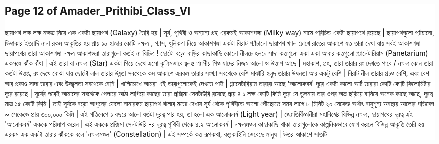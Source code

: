 
## Page 12 of Amader_Prithibi_Class_VI
ছায়াপথ
লক্ষ লক্ষ নক্ষত্র নিয়ে এক একটা ছায়াপথ (Galaxy) তৈরি হয় | সূর্য, পৃথিবী ও
অন্যান্য গ্রহ এরকমই আকাশগঙ্গা (Milky way) নামে পরিচিত একটা ছায়াপথে রয়েছে |
ছায়াপথগুলো প্যাঁচানো, ডিম্বাকার ইত্যাদি নানা রকম আকৃতির হয়
প্রায় ১০ হাজার
কোটি নক্ষত্র , গ্যাস, ধূলিকণা নিয়ে আকাশগঙ্গা একটা বিরাট প্যাঁচানো ছায়াপথ
খাাল
চোখে রাতের আকাশে যত তারা দেখা যায় সবই আকাশগঙ্গা ছায়াপথের তারা
আকাশগঙ্গা
নক্ষত্র
আকাশভরা তারাগুলো কতই না বিচিত্র ! ছোটো বড়ো
বাড়ির কাছাকাছি কোনো
নীলচে হলদে সাদা কতগুলো একা একা আবার কতগুলো
প্ল্যানেটারিয়াম (Panetarium)
একসঙ্গে ঝাঁক বাঁধা | এই তারা বা নক্ষত্র (Star) একটা
গিয়ে দেখে এসো
কৃত্রিমভাবে
জ্বলন্ত গ্যাসীয় পিণ্ড যাদের নিজস্ব আলো ও উত্তাপ আছে |
মহাকাশ, গ্রহ, তারা
তারার রং
দেখতে পাবে /
নক্ষত্র
কোন তারা কতটা
উত্তপ্ত, রং দেখে বোঝা যায়
ছোটো
লাল তারার উষ্নতা সবথেকে কম
আকাশে এরকম তারার সংখ্যা সবথেকে বেশি
মাঝারি হলুদ তারার উষনতা আর একটু বেশি | বিরাট নীল তারার
প্রচণ্ড বেশি,
এবং বেশ
আর প্রকাণ্ড সাদা তারার
এবং উজ্জ্বলতা
সবথেকে
বেশি | খালিচোখে আমরা এই তারাগুলোকেই দেখতে পাই |
প্ল্যানেটারিয়াম
তারারা আছে 'আলোকবর্ষ' দূরে
একটা
কালো
আর্ট
তারারা কোটি কোটি কিলোমিটার দূরে রয়েছে | সূর্যের পরেই আমাদের সবথেকে
পেপারে আঠা লাগিয়ে
কাছের তারা প্রক্সিমা সেনটাউরি রয়েছে প্রায় ৪ ১ লক্ষ কোটি কিমি দূরে
সে তুলনায়
তার ওপর অভ্র ছড়িয়ে বানিয়ে
অনেক কাছে আছে, দূরত্ব মাত্র ১৫ কোটি কিমি | তাই সূর্যকে বড়ো আগুনের
ফেলো নানারকম ছায়াপথ
থালার মতো দেখায়
সূর্য থেকে পৃথিবীতে আলো পৌঁছোতে সময় লাগে ৮ মিনিট
২০ সেকেন্ড
অর্থাৎ বায়ুশূন্য অবস্থায় আলোর গতিবেগ
~
সেকেন্ডে প্রায়
৩০০,০০০ কিমি | এই গতিবেগে ১ বছরে আলো যতটা দূরত্ব পার হয়, তা হলো এক
আলোকবর্ষ (Light year) | জ্যোতির্বিজ্ঞানীরা মহাবিশ্বের বিভিন্ন নক্ষত্র, ছায়াপথের
দূরত্ব এই 'আলোকবর্ষ' এককে পরিমাপ করেন | এই এককে   প্রক্সিমা সেনটাউরি -র
দূরত্ব   পৃথিবী থেকে ৪.২ আলোকবর্ষ |
নক্ষত্রমণ্ডল
কাছাকাছি থাকা তারাগুলোকে কাল্পনিকভাবে যোগ করলে বিভিন্ন আকৃতি তৈরি হয়
এরকম
এক একটা তারার ঝাঁককে বলে 'নক্ষত্রমণ্ডল' (Constellation) | এই সম্পর্কে কত রূপকথা,
কল্পকাহিনি ভেবেছে মানুষ | উত্তর আকাশে সাতটি